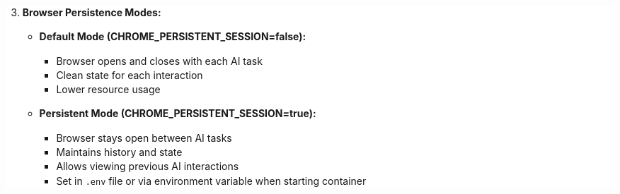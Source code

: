 3. **Browser Persistence Modes:**
   - **Default Mode (CHROME_PERSISTENT_SESSION=false):**
     - Browser opens and closes with each AI task
     - Clean state for each interaction
     - Lower resource usage

   - **Persistent Mode (CHROME_PERSISTENT_SESSION=true):**
     - Browser stays open between AI tasks
     - Maintains history and state
     - Allows viewing previous AI interactions
     - Set in `.env` file or via environment variable when starting container

